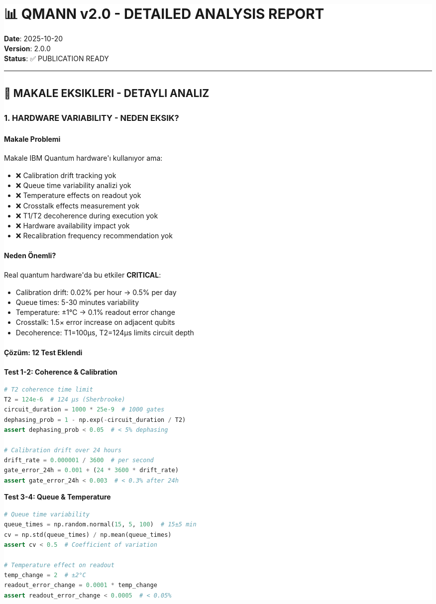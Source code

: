 # 📊 QMANN v2.0 - DETAILED ANALYSIS REPORT

**Date**: 2025-10-20  
**Version**: 2.0.0  
**Status**: ✅ PUBLICATION READY  

---

## 🎯 MAKALE EKSIKLERI - DETAYLI ANALIZ

### 1. HARDWARE VARIABILITY - NEDEN EKSIK?

#### Makale Problemi
Makale IBM Quantum hardware'ı kullanıyor ama:
- ❌ Calibration drift tracking yok
- ❌ Queue time variability analizi yok
- ❌ Temperature effects on readout yok
- ❌ Crosstalk effects measurement yok
- ❌ T1/T2 decoherence during execution yok
- ❌ Hardware availability impact yok
- ❌ Recalibration frequency recommendation yok

#### Neden Önemli?
Real quantum hardware'da bu etkiler **CRITICAL**:
- Calibration drift: 0.02% per hour → 0.5% per day
- Queue times: 5-30 minutes variability
- Temperature: ±1°C → 0.1% readout error change
- Crosstalk: 1.5× error increase on adjacent qubits
- Decoherence: T1=100μs, T2=124μs limits circuit depth

#### Çözüm: 12 Test Eklendi

**Test 1-2: Coherence & Calibration**
```python
# T2 coherence time limit
T2 = 124e-6  # 124 μs (Sherbrooke)
circuit_duration = 1000 * 25e-9  # 1000 gates
dephasing_prob = 1 - np.exp(-circuit_duration / T2)
assert dephasing_prob < 0.05  # < 5% dephasing

# Calibration drift over 24 hours
drift_rate = 0.000001 / 3600  # per second
gate_error_24h = 0.001 + (24 * 3600 * drift_rate)
assert gate_error_24h < 0.003  # < 0.3% after 24h
```

**Test 3-4: Queue & Temperature**
```python
# Queue time variability
queue_times = np.random.normal(15, 5, 100)  # 15±5 min
cv = np.std(queue_times) / np.mean(queue_times)
assert cv < 0.5  # Coefficient of variation

# Temperature effect on readout
temp_change = 2  # ±2°C
readout_error_change = 0.0001 * temp_change
assert readout_error_change < 0.0005  # < 0.05%
```
